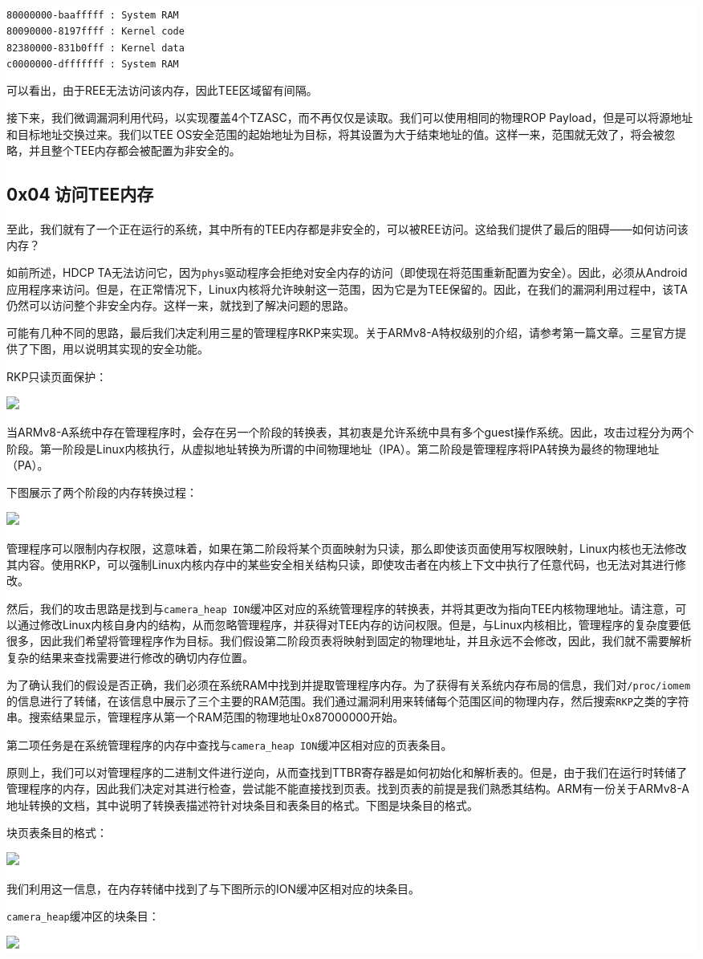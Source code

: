 ```
80000000-baafffff : System RAM
80090000-8197ffff : Kernel code
82380000-831b0fff : Kernel data
c0000000-dfffffff : System RAM
```

可以看出，由于REE无法访问该内存，因此TEE区域留有间隔。

接下来，我们微调漏洞利用代码，以实现覆盖4个TZASC，而不再仅仅是读取。我们可以使用相同的物理ROP Payload，但是可以将源地址和目标地址交换过来。我们以TEE OS安全范围的起始地址为目标，将其设置为大于结束地址的值。这样一来，范围就无效了，将会被忽略，并且整个TEE内存都会被配置为非安全的。



## 0x04 访问TEE内存

至此，我们就有了一个正在运行的系统，其中所有的TEE内存都是非安全的，可以被REE访问。这给我们提供了最后的阻碍——如何访问该内存？

如前所述，HDCP TA无法访问它，因为`phys`驱动程序会拒绝对安全内存的访问（即使现在将范围重新配置为安全）。因此，必须从Android应用程序来访问。但是，在正常情况下，Linux内核将允许映射这一范围，因为它是为TEE保留的。因此，在我们的漏洞利用过程中，该TA仍然可以访问整个非安全内存。这样一来，就找到了解决问题的思路。

可能有几种不同的思路，最后我们决定利用三星的管理程序RKP来实现。关于ARMv8-A特权级别的介绍，请参考第一篇文章。三星官方提供了下图，用以说明其实现的安全功能。

RKP只读页面保护：

[![](https://p4.ssl.qhimg.com/t01700f49454bd7a317.png)](https://p4.ssl.qhimg.com/t01700f49454bd7a317.png)

当ARMv8-A系统中存在管理程序时，会存在另一个阶段的转换表，其初衷是允许系统中具有多个guest操作系统。因此，攻击过程分为两个阶段。第一阶段是Linux内核执行，从虚拟地址转换为所谓的中间物理地址（IPA）。第二阶段是管理程序将IPA转换为最终的物理地址（PA）。

下图展示了两个阶段的内存转换过程：

[![](https://p5.ssl.qhimg.com/t015936460200b7a4c2.png)](https://p5.ssl.qhimg.com/t015936460200b7a4c2.png)

管理程序可以限制内存权限，这意味着，如果在第二阶段将某个页面映射为只读，那么即使该页面使用写权限映射，Linux内核也无法修改其内容。使用RKP，可以强制Linux内核内存中的某些安全相关结构只读，即使攻击者在内核上下文中执行了任意代码，也无法对其进行修改。

然后，我们的攻击思路是找到与`camera_heap ION`缓冲区对应的系统管理程序的转换表，并将其更改为指向TEE内核物理地址。请注意，可以通过修改Linux内核自身内的结构，从而忽略管理程序，并获得对TEE内存的访问权限。但是，与Linux内核相比，管理程序的复杂度要低很多，因此我们希望将管理程序作为目标。我们假设第二阶段页表将映射到固定的物理地址，并且永远不会修改，因此，我们就不需要解析复杂的结果来查找需要进行修改的确切内存位置。

为了确认我们的假设是否正确，我们必须在系统RAM中找到并提取管理程序内存。为了获得有关系统内存布局的信息，我们对`/proc/iomem`的信息进行了转储，在该信息中展示了三个主要的RAM范围。我们通过漏洞利用来转储每个范围区间的物理内存，然后搜索`RKP`之类的字符串。搜索结果显示，管理程序从第一个RAM范围的物理地址0x87000000开始。

第二项任务是在系统管理程序的内存中查找与`camera_heap ION`缓冲区相对应的页表条目。

原则上，我们可以对管理程序的二进制文件进行逆向，从而查找到TTBR寄存器是如何初始化和解析表的。但是，由于我们在运行时转储了管理程序的内存，因此我们决定对其进行检查，尝试能不能直接找到页表。找到页表的前提是我们熟悉其结构。ARM有一份关于ARMv8-A地址转换的文档，其中说明了转换表描述符针对块条目和表条目的格式。下图是块条目的格式。

块页表条目的格式：

[![](https://p1.ssl.qhimg.com/t01c6bf14a0ab3bab1f.png)](https://p1.ssl.qhimg.com/t01c6bf14a0ab3bab1f.png)

我们利用这一信息，在内存转储中找到了与下图所示的ION缓冲区相对应的块条目。

`camera_heap`缓冲区的块条目：

[![](https://p5.ssl.qhimg.com/t01f06ebc3e74464749.png)](https://p5.ssl.qhimg.com/t01f06ebc3e74464749.png)
